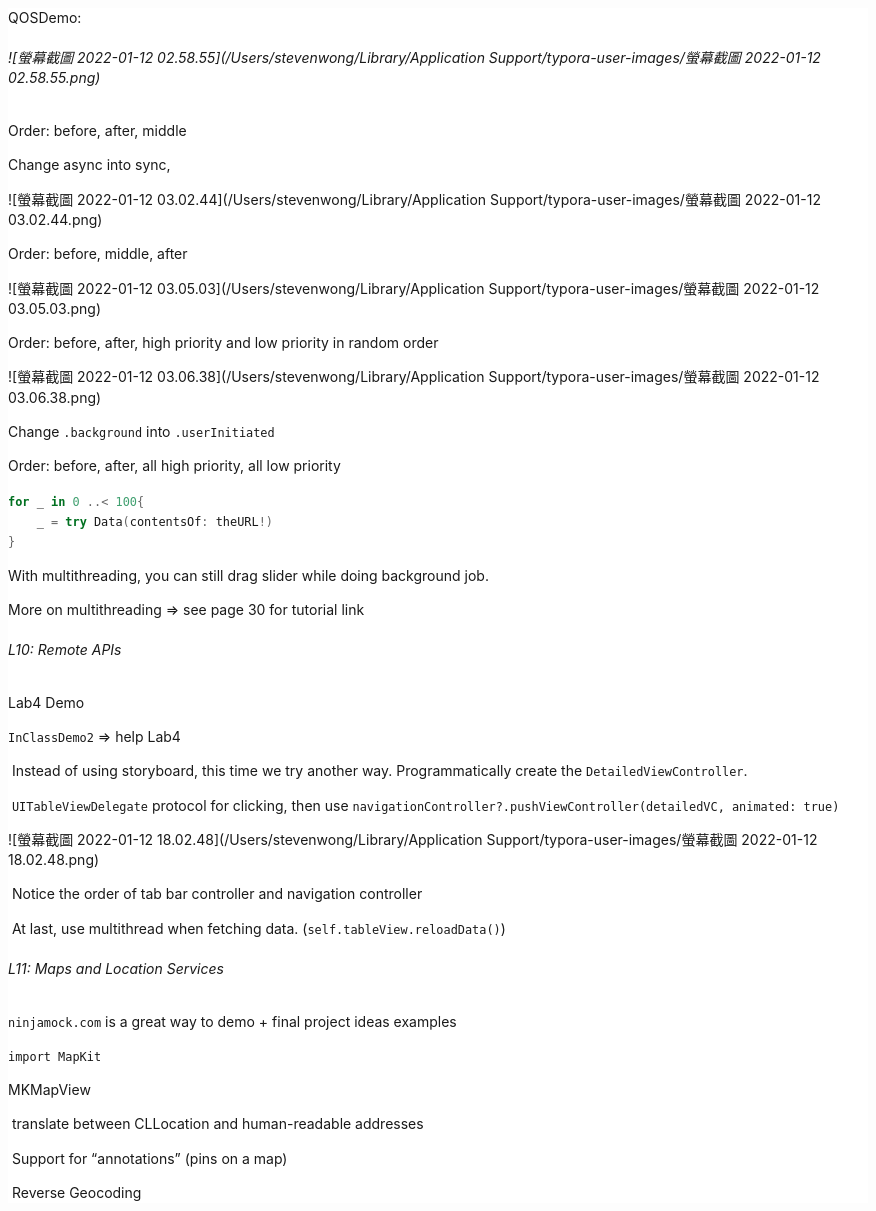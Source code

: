 QOSDemo:

###### ![螢幕截圖 2022-01-12 02.58.55](/Users/stevenwong/Library/Application Support/typora-user-images/螢幕截圖 2022-01-12 02.58.55.png)

Order: before, after, middle

Change async into sync,

![螢幕截圖 2022-01-12 03.02.44](/Users/stevenwong/Library/Application Support/typora-user-images/螢幕截圖 2022-01-12 03.02.44.png)

Order: before, middle, after

![螢幕截圖 2022-01-12 03.05.03](/Users/stevenwong/Library/Application Support/typora-user-images/螢幕截圖 2022-01-12 03.05.03.png)

Order: before, after, high priority and low priority in random order

![螢幕截圖 2022-01-12 03.06.38](/Users/stevenwong/Library/Application Support/typora-user-images/螢幕截圖 2022-01-12 03.06.38.png)

Change ```.background``` into ```.userInitiated```

Order: before, after, all high priority, all low priority

```swift
for _ in 0 ..< 100{
	_ = try Data(contentsOf: theURL!)
}
```

With multithreading, you can still drag slider while doing background job.

More on multithreading => see page 30 for tutorial link



###### L10: Remote APIs

Lab4 Demo

```InClassDemo2``` => help Lab4

​	Instead of using storyboard, this time we try another way. Programmatically create the ```DetailedViewController```. 

​	```UITableViewDelegate``` protocol for clicking, then use ```navigationController?.pushViewController(detailedVC, animated: true)```

![螢幕截圖 2022-01-12 18.02.48](/Users/stevenwong/Library/Application Support/typora-user-images/螢幕截圖 2022-01-12 18.02.48.png)

​	Notice the order of tab bar controller and navigation controller

​	At last, use multithread when fetching data. (```self.tableView.reloadData()```)



###### L11: Maps and Location Services

```ninjamock.com``` is a great way to demo + final project ideas examples

```import MapKit```

MKMapView

​	translate between CLLocation and human-readable addresses

​	Support for “annotations” (pins on a map)

​	Reverse Geocoding
```